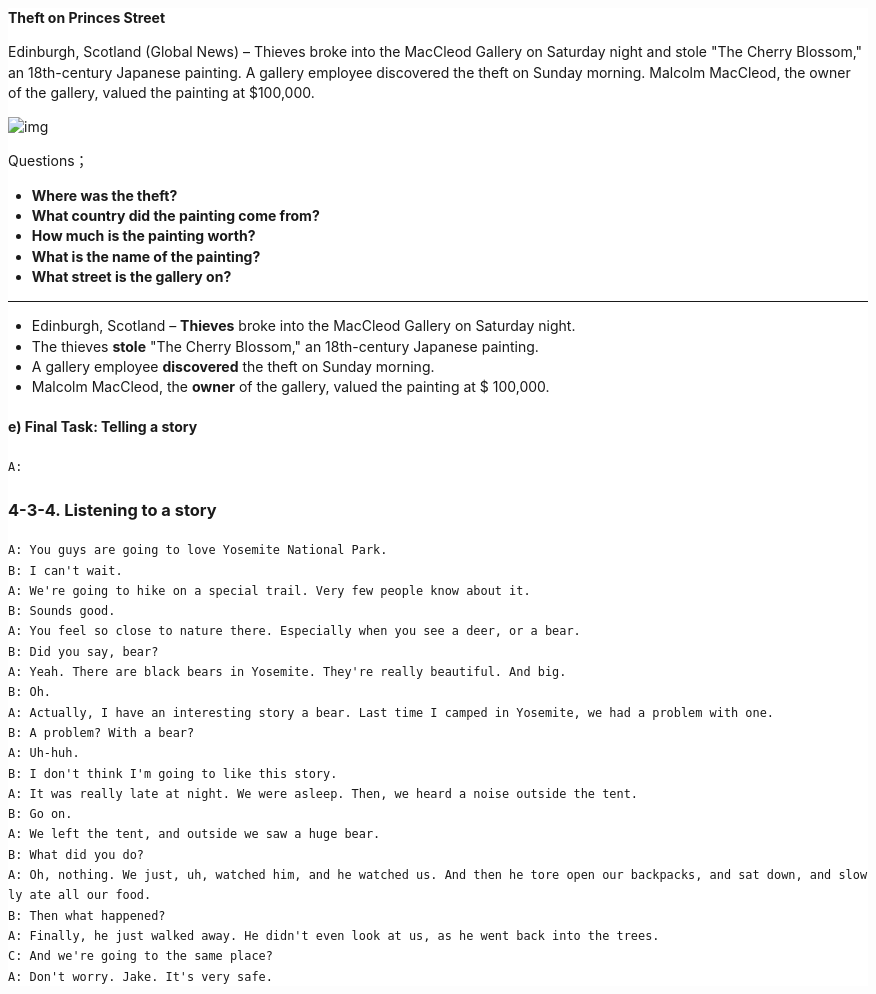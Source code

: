 **Theft on Princes Street**

Edinburgh, Scotland (Global News) – Thieves broke into the MacCleod Gallery on Saturday night and stole "The Cherry Blossom," an 18th-century Japanese painting. A gallery employee discovered the theft on Sunday morning. Malcolm MacCleod, the owner of the gallery, valued the painting at $100,000.

![img](https://cns2.ef-cdn.com/Juno/10/80/59/v/108059/GE_4.3.3.4.2_art-gallery.jpg)

Questions；

* **Where was the theft?**
* **What country did the painting come from?**
* **How much is the painting worth?**
* **What is the name of the painting?**
* **What street is the gallery on?**

---

* Edinburgh, Scotland –  **Thieves** broke into the MacCleod Gallery on Saturday night.
* The thieves **stole** "The Cherry Blossom," an 18th-century Japanese painting.
* A gallery employee **discovered** the theft on Sunday morning.
* Malcolm MacCleod, the **owner** of the gallery, valued the painting at $ 100,000.

#### e) Final Task: Telling a story

```
A: 
```



### 4-3-4. Listening to a story

````
A: You guys are going to love Yosemite National Park.
B: I can't wait.
A: We're going to hike on a special trail. Very few people know about it.
B: Sounds good.
A: You feel so close to nature there. Especially when you see a deer, or a bear.
B: Did you say, bear?
A: Yeah. There are black bears in Yosemite. They're really beautiful. And big.
B: Oh.
A: Actually, I have an interesting story a bear. Last time I camped in Yosemite, we had a problem with one.
B: A problem? With a bear?
A: Uh-huh.
B: I don't think I'm going to like this story.
A: It was really late at night. We were asleep. Then, we heard a noise outside the tent.
B: Go on.
A: We left the tent, and outside we saw a huge bear.
B: What did you do?
A: Oh, nothing. We just, uh, watched him, and he watched us. And then he tore open our backpacks, and sat down, and slowly ate all our food.
B: Then what happened?
A: Finally, he just walked away. He didn't even look at us, as he went back into the trees.
C: And we're going to the same place?
A: Don't worry. Jake. It's very safe.
````
